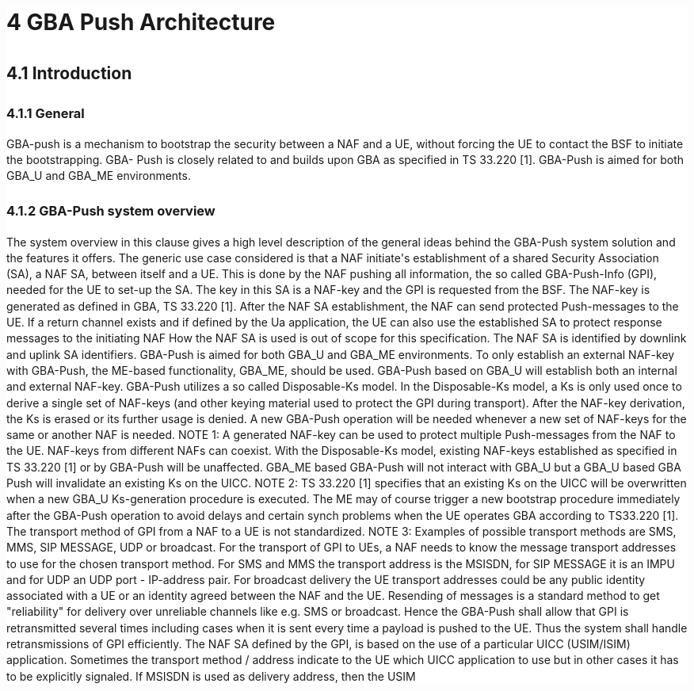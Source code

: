 # 4 GBA Push Architecture
## 4.1 Introduction
### 4.1.1 General
GBA-push is a mechanism to bootstrap the security between a NAF and a UE,
without forcing the UE to contact the BSF to initiate the bootstrapping. GBA-
Push is closely related to and builds upon GBA as specified in TS 33.220 [1].
GBA-Push is aimed for both GBA_U and GBA_ME environments.
### 4.1.2 GBA-Push system overview
The system overview in this clause gives a high level description of the
general ideas behind the GBA-Push system solution and the features it offers.
The generic use case considered is that a NAF initiate\'s establishment of a
shared Security Association (SA), a NAF SA, between itself and a UE. This is
done by the NAF pushing all information, the so called GBA-Push-Info (GPI),
needed for the UE to set-up the SA. The key in this SA is a NAF-key and the
GPI is requested from the BSF. The NAF-key is generated as defined in GBA, TS
33.220 [1].
After the NAF SA establishment, the NAF can send protected Push-messages to
the UE. If a return channel exists and if defined by the Ua application, the
UE can also use the established SA to protect response messages to the
initiating NAF How the NAF SA is used is out of scope for this specification.
The NAF SA is identified by downlink and uplink SA identifiers.
GBA-Push is aimed for both GBA_U and GBA_ME environments. To only establish an
external NAF-key with GBA-Push, the ME-based functionality, GBA_ME, should be
used. GBA-Push based on GBA_U will establish both an internal and external
NAF-key.
GBA-Push utilizes a so called Disposable-Ks model. In the Disposable-Ks model,
a Ks is only used once to derive a single set of NAF-keys (and other keying
material used to protect the GPI during transport). After the NAF-key
derivation, the Ks is erased or its further usage is denied. A new GBA-Push
operation will be needed whenever a new set of NAF-keys for the same or
another NAF is needed.
NOTE 1: A generated NAF-key can be used to protect multiple Push-messages from
the NAF to the UE. NAF-keys from different NAFs can coexist.
With the Disposable-Ks model, existing NAF-keys established as specified in TS
33.220 [1] or by GBA-Push will be unaffected. GBA_ME based GBA-Push will not
interact with GBA_U but a GBA_U based GBA Push will invalidate an existing Ks
on the UICC.
NOTE 2: TS 33.220 [1] specifies that an existing Ks on the UICC will be
overwritten when a new GBA_U Ks-generation procedure is executed. The ME may
of course trigger a new bootstrap procedure immediately after the GBA-Push
operation to avoid delays and certain synch problems when the UE operates GBA
according to TS33.220 [1].
The transport method of GPI from a NAF to a UE is not standardized.
NOTE 3: Examples of possible transport methods are SMS, MMS, SIP MESSAGE, UDP
or broadcast. For the transport of GPI to UEs, a NAF needs to know the message
transport addresses to use for the chosen transport method. For SMS and MMS
the transport address is the MSISDN, for SIP MESSAGE it is an IMPU and for UDP
an UDP port - IP-address pair. For broadcast delivery the UE transport
addresses could be any public identity associated with a UE or an identity
agreed between the NAF and the UE.
Resending of messages is a standard method to get \"reliability\" for delivery
over unreliable channels like e.g. SMS or broadcast. Hence the GBA-Push shall
allow that GPI is retransmitted several times including cases when it is sent
every time a payload is pushed to the UE. Thus the system shall handle
retransmissions of GPI efficiently.
The NAF SA defined by the GPI, is based on the use of a particular UICC
(USIM/ISIM) application. Sometimes the transport method / address indicate to
the UE which UICC application to use but in other cases it has to be
explicitly signaled. If MSISDN is used as delivery address, then the USIM